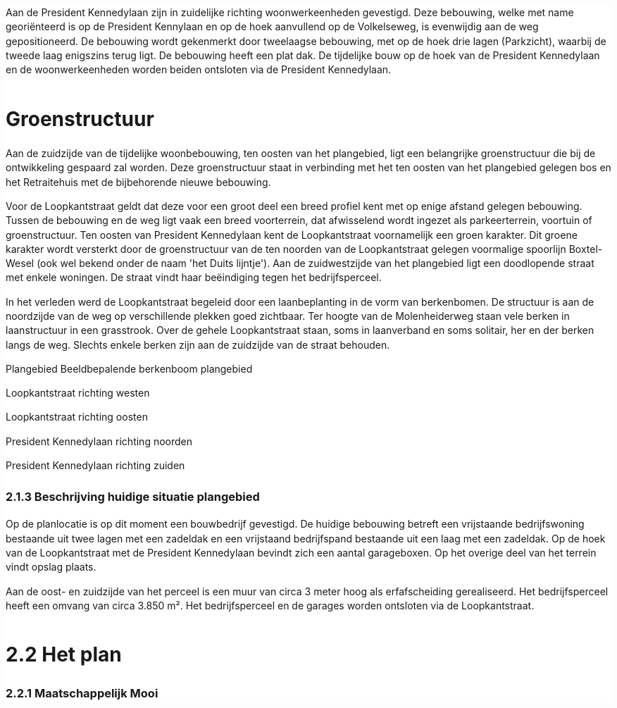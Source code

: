 Aan de President Kennedylaan zijn in zuidelijke richting woonwerkeenheden gevestigd. Deze bebouwing, welke met name georiënteerd is op de President Kennylaan en op de hoek aanvullend op de Volkelseweg, is evenwijdig aan de weg gepositioneerd. De bebouwing wordt gekenmerkt door tweelaagse bebouwing, met op de hoek drie lagen (Parkzicht), waarbij de tweede laag enigszins terug ligt. De bebouwing heeft een plat dak. De tijdelijke bouw op de hoek van de President Kennedylaan en de woonwerkeenheden worden beiden ontsloten via de President Kennedylaan.

# Groenstructuur

Aan de zuidzijde van de tijdelijke woonbebouwing, ten oosten van het plangebied, ligt een belangrijke groenstructuur die bij de ontwikkeling gespaard zal worden. Deze groenstructuur staat in verbinding met het ten oosten van het plangebied gelegen bos en het Retraitehuis met de bijbehorende nieuwe bebouwing.

Voor de Loopkantstraat geldt dat deze voor een groot deel een breed profiel kent met op enige afstand gelegen bebouwing. Tussen de bebouwing en de weg ligt vaak een breed voorterrein, dat afwisselend wordt ingezet als parkeerterrein, voortuin of groenstructuur. Ten oosten van President Kennedylaan kent de Loopkantstraat voornamelijk een groen karakter. Dit groene karakter wordt versterkt door de groenstructuur van de ten noorden van de Loopkantstraat gelegen voormalige spoorlijn Boxtel-Wesel (ook wel bekend onder de naam 'het Duits lijntje'). Aan de zuidwestzijde van het plangebied ligt een doodlopende straat met enkele woningen. De straat vindt haar beëindiging tegen het bedrijfsperceel.

In het verleden werd de Loopkantstraat begeleid door een laanbeplanting in de vorm van berkenbomen. De structuur is aan de noordzijde van de weg op verschillende plekken goed zichtbaar. Ter hoogte van de Molenheiderweg staan vele berken in laanstructuur in een grasstrook. Over de gehele Loopkantstraat staan, soms in laanverband en soms solitair, her en der berken langs de weg. Slechts enkele berken zijn aan de zuidzijde van de straat behouden.

Plangebied Beeldbepalende berkenboom plangebied

Loopkantstraat richting westen

Loopkantstraat richting oosten

President Kennedylaan richting noorden

President Kennedylaan richting zuiden

### 2.1.3 Beschrijving huidige situatie plangebied

Op de planlocatie is op dit moment een bouwbedrijf gevestigd. De huidige bebouwing betreft een vrijstaande bedrijfswoning bestaande uit twee lagen met een zadeldak en een vrijstaand bedrijfspand bestaande uit een laag met een zadeldak. Op de hoek van de Loopkantstraat met de President Kennedylaan bevindt zich een aantal garageboxen. Op het overige deel van het terrein vindt opslag plaats.

Aan de oost- en zuidzijde van het perceel is een muur van circa 3 meter hoog als erfafscheiding gerealiseerd. Het bedrijfsperceel heeft een omvang van circa 3.850 m². Het bedrijfsperceel en de garages worden ontsloten via de Loopkantstraat.

# <span id="page-10-0"></span>**2.2 Het plan**

### 2.2.1 Maatschappelijk Mooi
